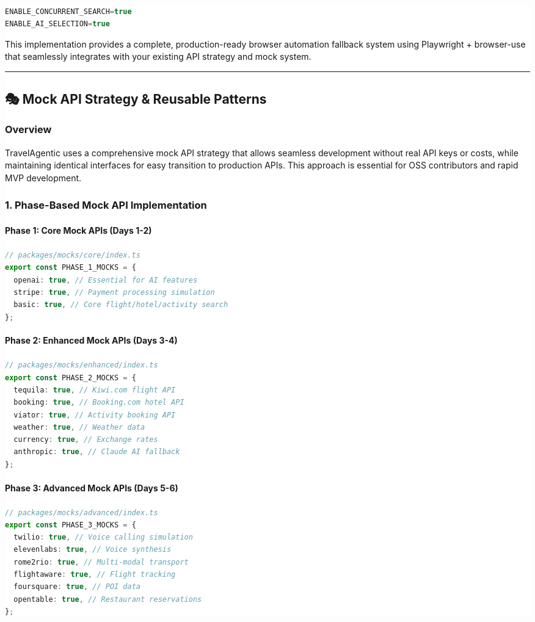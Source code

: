 ```typescript
ENABLE_CONCURRENT_SEARCH=true
ENABLE_AI_SELECTION=true
```

This implementation provides a complete, production-ready browser automation fallback system using Playwright + browser-use that seamlessly integrates with your existing API strategy and mock system.

---

## 🎭 Mock API Strategy & Reusable Patterns

### **Overview**

TravelAgentic uses a comprehensive mock API strategy that allows seamless development without real API keys or costs, while maintaining identical interfaces for easy transition to production APIs. This approach is essential for OSS contributors and rapid MVP development.

### **1. Phase-Based Mock API Implementation**

#### **Phase 1: Core Mock APIs (Days 1-2)**

```typescript
// packages/mocks/core/index.ts
export const PHASE_1_MOCKS = {
  openai: true, // Essential for AI features
  stripe: true, // Payment processing simulation
  basic: true, // Core flight/hotel/activity search
};
```

#### **Phase 2: Enhanced Mock APIs (Days 3-4)**

```typescript
// packages/mocks/enhanced/index.ts
export const PHASE_2_MOCKS = {
  tequila: true, // Kiwi.com flight API
  booking: true, // Booking.com hotel API
  viator: true, // Activity booking API
  weather: true, // Weather data
  currency: true, // Exchange rates
  anthropic: true, // Claude AI fallback
};
```

#### **Phase 3: Advanced Mock APIs (Days 5-6)**

```typescript
// packages/mocks/advanced/index.ts
export const PHASE_3_MOCKS = {
  twilio: true, // Voice calling simulation
  elevenlabs: true, // Voice synthesis
  rome2rio: true, // Multi-modal transport
  flightaware: true, // Flight tracking
  foursquare: true, // POI data
  opentable: true, // Restaurant reservations
};
```
